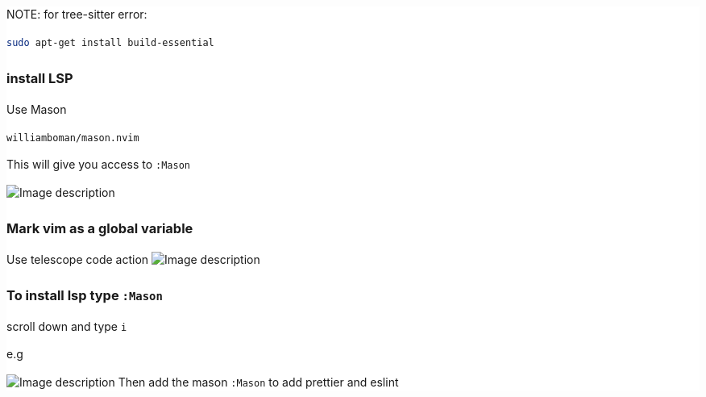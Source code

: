 NOTE: for tree-sitter error: 
```bash
sudo apt-get install build-essential 
```

### install LSP
Use Mason
```bash
williamboman/mason.nvim
```
This will give you access to `:Mason`

![Image description](https://dev-to-uploads.s3.amazonaws.com/uploads/articles/gyp0brzw4agdkapra3u4.png)


### Mark vim as a global variable
Use telescope code action
![Image description](https://dev-to-uploads.s3.amazonaws.com/uploads/articles/i7v7nrru1wg99w41aaz5.png)



### To install lsp type `:Mason`
scroll down and type `i`

e.g 

![Image description](https://dev-to-uploads.s3.amazonaws.com/uploads/articles/20c5g0dnyr5ab7ottzpu.png)
Then add the mason `:Mason` to add prettier and eslint







